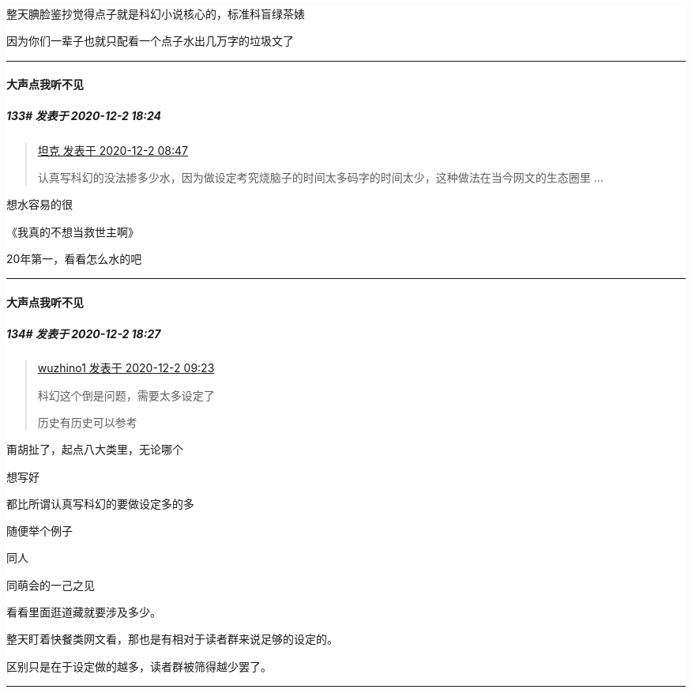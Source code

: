 
整天腆脸鉴抄觉得点子就是科幻小说核心的，标准科盲绿茶婊


因为你们一辈子也就只配看一个点子水出几万字的垃圾文了


-----

####  大声点我听不见  
##### 133#       发表于 2020-12-2 18:24


<blockquote><a href="httphttps://bbs.saraba1st.com/2b/forum.php?mod=redirect&amp;goto=findpost&amp;pid=49582780&amp;ptid=1975216" target="_blank">坦克 发表于 2020-12-2 08:47</a>

认真写科幻的没法掺多少水，因为做设定考究烧脑子的时间太多码字的时间太少，这种做法在当今网文的生态圈里 ...</blockquote>
想水容易的很


《我真的不想当救世主啊》


20年第一，看看怎么水的吧


-----

####  大声点我听不见  
##### 134#       发表于 2020-12-2 18:27


<blockquote><a href="httphttps://bbs.saraba1st.com/2b/forum.php?mod=redirect&amp;goto=findpost&amp;pid=49583079&amp;ptid=1975216" target="_blank">wuzhino1 发表于 2020-12-2 09:23</a>

科幻这个倒是问题，需要太多设定了


历史有历史可以参考</blockquote>
甭胡扯了，起点八大类里，无论哪个


想写好


都比所谓认真写科幻的要做设定多的多


随便举个例子


同人


同萌会的一己之见


看看里面逛道藏就要涉及多少。


整天盯着快餐类网文看，那也是有相对于读者群来说足够的设定的。


区别只是在于设定做的越多，读者群被筛得越少罢了。


-----
